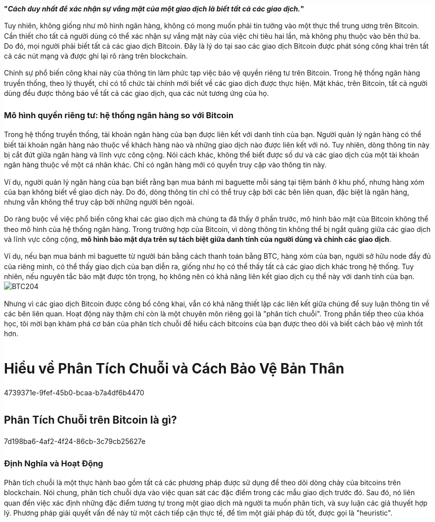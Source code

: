 **"*Cách duy nhất để xác nhận sự vắng mặt của một giao dịch là biết tất cả các giao dịch.*"**

Tuy nhiên, không giống như mô hình ngân hàng, không có mong muốn phải tin tưởng vào một thực thể trung ương trên Bitcoin. Cần thiết cho tất cả người dùng có thể xác nhận sự vắng mặt này của việc chi tiêu hai lần, mà không phụ thuộc vào bên thứ ba. Do đó, mọi người phải biết tất cả các giao dịch Bitcoin. Đây là lý do tại sao các giao dịch Bitcoin được phát sóng công khai trên tất cả các nút mạng và được ghi lại rõ ràng trên blockchain.

Chính sự phổ biến công khai này của thông tin làm phức tạp việc bảo vệ quyền riêng tư trên Bitcoin. Trong hệ thống ngân hàng truyền thống, theo lý thuyết, chỉ có tổ chức tài chính mới biết về các giao dịch được thực hiện. Mặt khác, trên Bitcoin, tất cả người dùng đều được thông báo về tất cả các giao dịch, qua các nút tương ứng của họ.

### Mô hình quyền riêng tư: hệ thống ngân hàng so với Bitcoin
Trong hệ thống truyền thống, tài khoản ngân hàng của bạn được liên kết với danh tính của bạn. Người quản lý ngân hàng có thể biết tài khoản ngân hàng nào thuộc về khách hàng nào và những giao dịch nào được liên kết với nó. Tuy nhiên, dòng thông tin này bị cắt đứt giữa ngân hàng và lĩnh vực công cộng. Nói cách khác, không thể biết được số dư và các giao dịch của một tài khoản ngân hàng thuộc về một cá nhân khác. Chỉ có ngân hàng mới có quyền truy cập vào thông tin này.

Ví dụ, người quản lý ngân hàng của bạn biết rằng bạn mua bánh mì baguette mỗi sáng tại tiệm bánh ở khu phố, nhưng hàng xóm của bạn không biết về giao dịch này. Do đó, dòng thông tin chỉ có thể truy cập bởi các bên liên quan, đặc biệt là ngân hàng, nhưng vẫn không thể truy cập bởi những người bên ngoài.

Do ràng buộc về việc phổ biến công khai các giao dịch mà chúng ta đã thấy ở phần trước, mô hình bảo mật của Bitcoin không thể theo mô hình của hệ thống ngân hàng. Trong trường hợp của Bitcoin, vì dòng thông tin không thể bị ngắt quãng giữa các giao dịch và lĩnh vực công cộng, **mô hình bảo mật dựa trên sự tách biệt giữa danh tính của người dùng và chính các giao dịch**.

Ví dụ, nếu bạn mua bánh mì baguette từ người bán bằng cách thanh toán bằng BTC, hàng xóm của bạn, người sở hữu node đầy đủ của riêng mình, có thể thấy giao dịch của bạn diễn ra, giống như họ có thể thấy tất cả các giao dịch khác trong hệ thống. Tuy nhiên, nếu nguyên tắc bảo mật được tôn trọng, họ không nên có khả năng liên kết giao dịch cụ thể này với danh tính của bạn.
![BTC204](assets/vi/23/9.webp)

Nhưng vì các giao dịch Bitcoin được công bố công khai, vẫn có khả năng thiết lập các liên kết giữa chúng để suy luận thông tin về các bên liên quan. Hoạt động này thậm chí còn là một chuyên môn riêng gọi là "phân tích chuỗi". Trong phần tiếp theo của khóa học, tôi mời bạn khám phá cơ bản của phân tích chuỗi để hiểu cách bitcoins của bạn được theo dõi và biết cách bảo vệ mình tốt hơn.

# Hiểu về Phân Tích Chuỗi và Cách Bảo Vệ Bản Thân
<partId>4739371e-9fef-45b0-bcaa-b7a4df6b4470</partId>

## Phân Tích Chuỗi trên Bitcoin là gì?
<chapterId>7d198ba6-4af2-4f24-86cb-3c79cb25627e</chapterId>

### Định Nghĩa và Hoạt Động

Phân tích chuỗi là một thực hành bao gồm tất cả các phương pháp được sử dụng để theo dõi dòng chảy của bitcoins trên blockchain. Nói chung, phân tích chuỗi dựa vào việc quan sát các đặc điểm trong các mẫu giao dịch trước đó. Sau đó, nó liên quan đến việc xác định những đặc điểm tương tự trong một giao dịch mà người ta muốn phân tích, và suy luận các giả thuyết hợp lý. Phương pháp giải quyết vấn đề này từ một cách tiếp cận thực tế, để tìm một giải pháp đủ tốt, được gọi là "heuristic".
